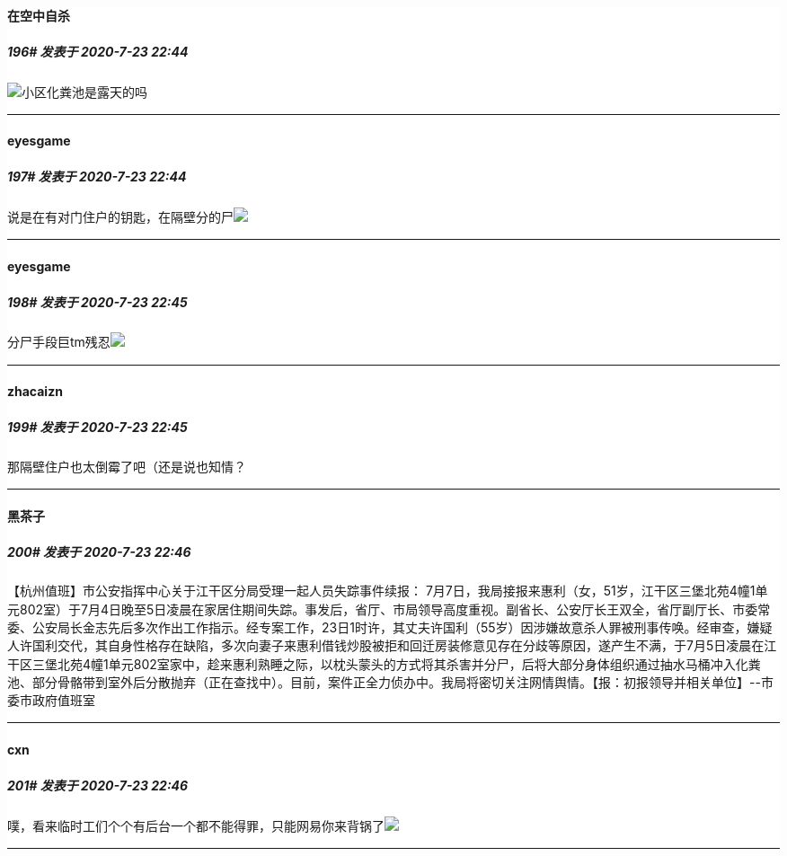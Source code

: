 ####  在空中自杀  
##### 196#       发表于 2020-7-23 22:44


<img src="https://static.saraba1st.com/image/smiley/face2017/022.png" referrerpolicy="no-referrer">小区化粪池是露天的吗


-----

####  eyesgame  
##### 197#       发表于 2020-7-23 22:44


说是在有对门住户的钥匙，在隔壁分的尸<img src="https://static.saraba1st.com/image/smiley/face2017/001.png" referrerpolicy="no-referrer">


-----

####  eyesgame  
##### 198#       发表于 2020-7-23 22:45


分尸手段巨tm残忍<img src="https://static.saraba1st.com/image/smiley/face2017/166.png" referrerpolicy="no-referrer">


-----

####  zhacaizn  
##### 199#       发表于 2020-7-23 22:45


那隔壁住户也太倒霉了吧（还是说也知情？


-----

####  黑茶子  
##### 200#       发表于 2020-7-23 22:46


【杭州值班】市公安指挥中心关于江干区分局受理一起人员失踪事件续报： 7月7日，我局接报来惠利（女，51岁，江干区三堡北苑4幢1单元802室）于7月4日晚至5日凌晨在家居住期间失踪。事发后，省厅、市局领导高度重视。副省长、公安厅长王双全，省厅副厅长、市委常委、公安局长金志先后多次作出工作指示。经专案工作，23日1时许，其丈夫许国利（55岁）因涉嫌故意杀人罪被刑事传唤。经审查，嫌疑人许国利交代，其自身性格存在缺陷，多次向妻子来惠利借钱炒股被拒和回迁房装修意见存在分歧等原因，遂产生不满，于7月5日凌晨在江干区三堡北苑4幢1单元802室家中，趁来惠利熟睡之际，以枕头蒙头的方式将其杀害并分尸，后将大部分身体组织通过抽水马桶冲入化粪池、部分骨骼带到室外后分散抛弃（正在查找中）。目前，案件正全力侦办中。我局将密切关注网情舆情。【报：初报领导并相关单位】--市委市政府值班室


-----

####  cxn  
##### 201#       发表于 2020-7-23 22:46


噗，看来临时工们个个有后台一个都不能得罪，只能网易你来背锅了<img src="https://static.saraba1st.com/image/smiley/face2017/198.png" referrerpolicy="no-referrer">


-----
